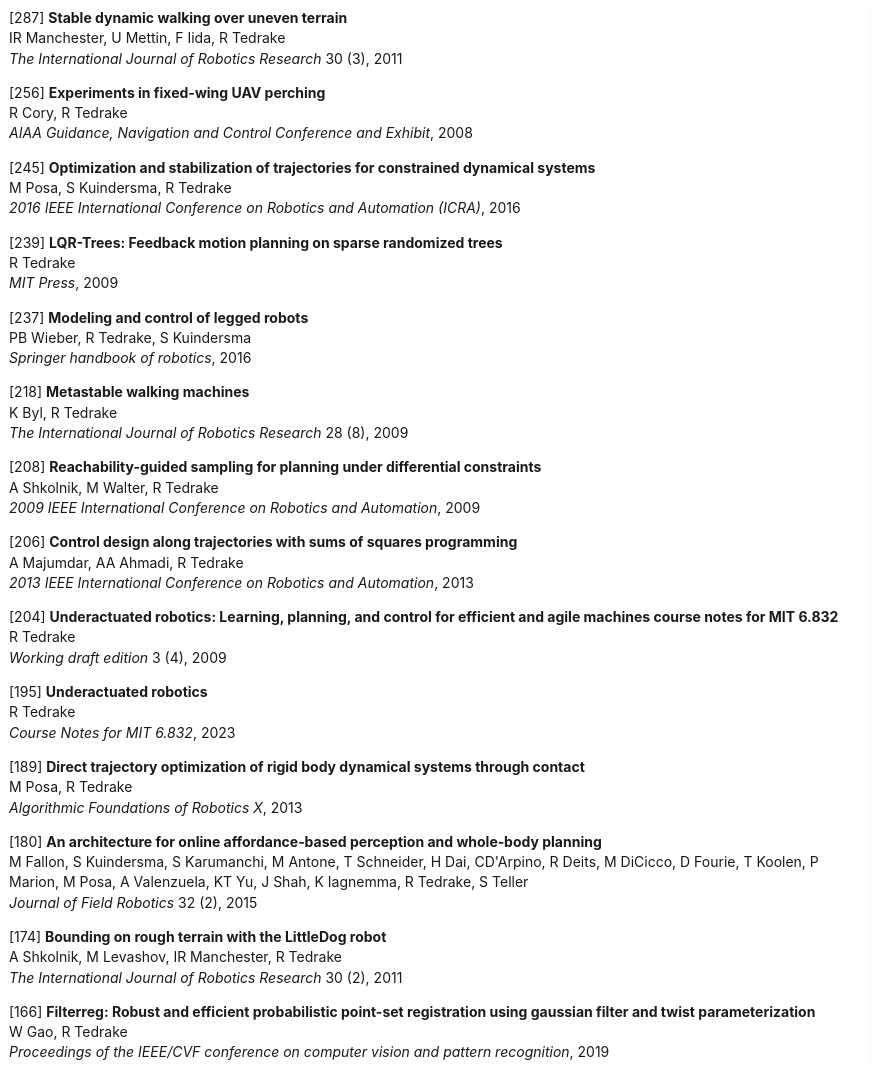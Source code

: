 [287] **Stable dynamic walking over uneven terrain**  
IR Manchester, U Mettin, F Iida, R Tedrake  
*The International Journal of Robotics Research* 30 (3), 2011

[256] **Experiments in fixed-wing UAV perching**  
R Cory, R Tedrake  
*AIAA Guidance, Navigation and Control Conference and Exhibit*, 2008

[245] **Optimization and stabilization of trajectories for constrained dynamical systems**  
M Posa, S Kuindersma, R Tedrake  
*2016 IEEE International Conference on Robotics and Automation (ICRA)*, 2016

[239] **LQR-Trees: Feedback motion planning on sparse randomized trees**  
R Tedrake  
*MIT Press*, 2009

[237] **Modeling and control of legged robots**  
PB Wieber, R Tedrake, S Kuindersma  
*Springer handbook of robotics*, 2016

[218] **Metastable walking machines**  
K Byl, R Tedrake  
*The International Journal of Robotics Research* 28 (8), 2009

[208] **Reachability-guided sampling for planning under differential constraints**  
A Shkolnik, M Walter, R Tedrake  
*2009 IEEE International Conference on Robotics and Automation*, 2009

[206] **Control design along trajectories with sums of squares programming**  
A Majumdar, AA Ahmadi, R Tedrake  
*2013 IEEE International Conference on Robotics and Automation*, 2013

[204] **Underactuated robotics: Learning, planning, and control for efficient and agile machines course notes for MIT 6.832**  
R Tedrake  
*Working draft edition* 3 (4), 2009

[195] **Underactuated robotics**  
R Tedrake  
*Course Notes for MIT 6.832*, 2023

[189] **Direct trajectory optimization of rigid body dynamical systems through contact**  
M Posa, R Tedrake  
*Algorithmic Foundations of Robotics X*, 2013

[180] **An architecture for online affordance‐based perception and whole‐body planning**  
M Fallon, S Kuindersma, S Karumanchi, M Antone, T Schneider, H Dai, CD'Arpino, R Deits, M DiCicco, D Fourie, T Koolen, P Marion, M Posa, A Valenzuela, KT Yu, J Shah, K Iagnemma, R Tedrake, S Teller  
*Journal of Field Robotics* 32 (2), 2015

[174] **Bounding on rough terrain with the LittleDog robot**  
A Shkolnik, M Levashov, IR Manchester, R Tedrake  
*The International Journal of Robotics Research* 30 (2), 2011

[166] **Filterreg: Robust and efficient probabilistic point-set registration using gaussian filter and twist parameterization**  
W Gao, R Tedrake  
*Proceedings of the IEEE/CVF conference on computer vision and pattern recognition*, 2019
